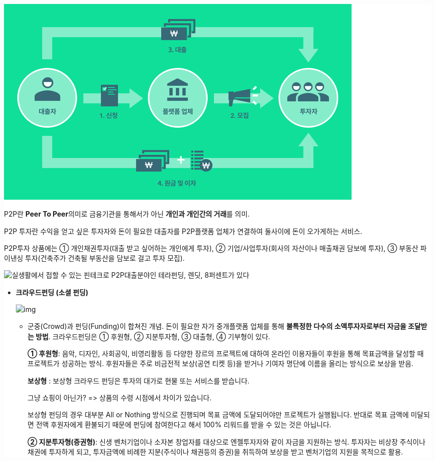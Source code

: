  ![img](FinTech.assets/SE-9e6111f7-b289-45f3-986e-bf2963585b25.png)

  P2P란 **Peer To Peer**의미로 금융기관을 통해서가 아닌 **개인과 개인간의 거래**를 의미.

  P2P 투자란 수익을 얻고 싶은 투자자와 돈이 필요한 대출자를 P2P플랫폼 업체가 연결하여 둘사이에 돈이 오가게하는 서비스.

  P2P투자 상품에는 ① 개인채권투자(대출 받고 싶어하는 개인에게 투자), ② 기업/사업투자(회사의 자산이나 매출채권 담보에 투자), ③ 부동산 파이낸싱 투자(건축주가 건축될 부동산을 담보로 걸고 투자 모집). 

  

  ![실생활에서 접할 수 있는 핀테크로 P2P대출분야인 테라펀딩, 렌딧, 8퍼센트가 있다](https://cdn.banksalad.com/content/upload/images/content-upload-images-7042048529.png)

  

- **크라우드펀딩 (소셜 펀딩)**

  ![img](https://postfiles.pstatic.net/MjAxOTEwMjBfNjgg/MDAxNTcxNTAxMTMwODIx.s7p6FkK5TAvUDhI6wH5Uap9V5xiwkY2fmBCI4bp60a8g.mzWHq4GtQDsZWw1KoLbBhWn96l7if1ntg8z2zsX1qOUg.PNG.barbie1712/SE-0fe06d00-1f9c-4288-98ee-a653dc5bdbce.png?type=w773)

  - 군중(Crowd)과 펀딩(Funding)이 합쳐진 개념. 돈이 필요한 자가 중개플랫폼 업체를 통해 **불특정한 다수의 소액투자자로부터 자금을 조달받는 방법**. 크라우드펀딩은 ① 후원형, ② 지분투자형, ③ 대출형, ④ 기부형이 있다.

    

    **① 후원형**: 음악, 디자인, 사회공익, 비영리활동 등 다양한 장르의 프로젝트에 대하여 온라인 이용자들이 후원을 통해 목표금액을 달성할 때 프로젝트가 성공하는 방식. 후원자들은 주로 비금전적 보상(공연 티켓 등)을 받거나 기여자 명단에 이름을 올리는 방식으로 보상을 받음. 

    **보상형** : 보상형 크라우드 펀딩은 투자의 대가로 현물 또는 서비스를 받습니다.

    그냥 쇼핑이 아닌가? => 상품의 수령 시점에서 차이가 있습니다.

    보상형 펀딩의 경우 대부분 All or Nothing 방식으로 진행되며 목표 금액에 도달되어야만 프로젝트가 실행됩니다. 반대로 목표 금액에 미달되면 전액 후원자에게 환불되기 때문에 펀딩에 참여한다고 해서 100% 리워드를 받을 수 있는 것은 아닙니다. 

    

    **② 지분투자형(증권형)**: 신생 벤처기업이나 소자본 창업자를 대상으로 엔젤투자자와 같이 자금을 지원하는 방식. 투자자는 비상장 주식이나 채권에 투자하게 되고, 투자금액에 비례한 지분(주식이나 채권등의 증권)을 취득하여 보상을 받고 벤처기업의 지원을 목적으로 활용. 

